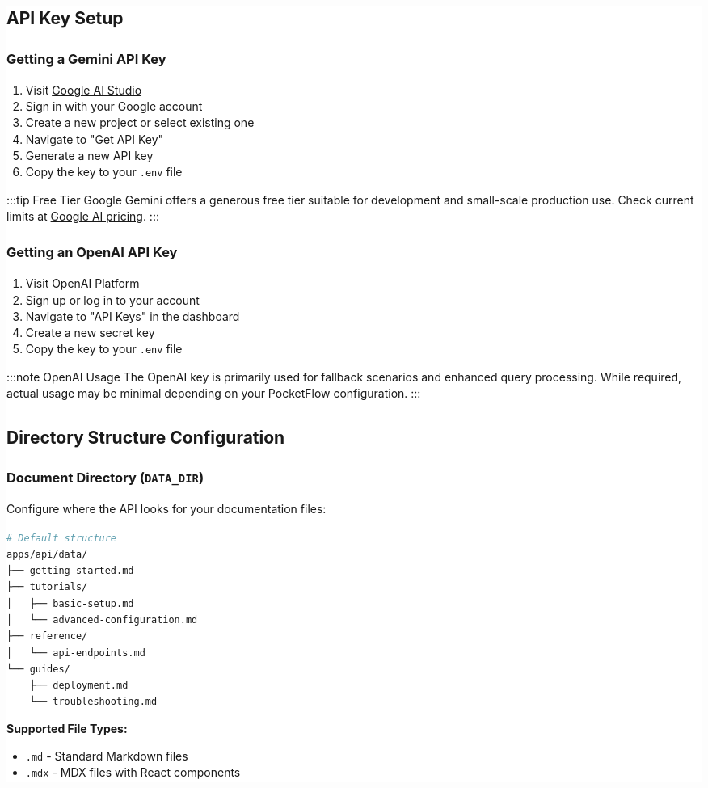 ## API Key Setup

### Getting a Gemini API Key

1. Visit [Google AI Studio](https://ai.google.dev/)
2. Sign in with your Google account
3. Create a new project or select existing one
4. Navigate to "Get API Key"
5. Generate a new API key
6. Copy the key to your `.env` file

:::tip Free Tier
Google Gemini offers a generous free tier suitable for development and small-scale production use. Check current limits at [Google AI pricing](https://ai.google.dev/pricing).
:::

### Getting an OpenAI API Key

1. Visit [OpenAI Platform](https://platform.openai.com/)
2. Sign up or log in to your account
3. Navigate to "API Keys" in the dashboard
4. Create a new secret key
5. Copy the key to your `.env` file

:::note OpenAI Usage
The OpenAI key is primarily used for fallback scenarios and enhanced query processing. While required, actual usage may be minimal depending on your PocketFlow configuration.
:::

## Directory Structure Configuration

### Document Directory (`DATA_DIR`)

Configure where the API looks for your documentation files:

```bash
# Default structure
apps/api/data/
├── getting-started.md
├── tutorials/
│   ├── basic-setup.md
│   └── advanced-configuration.md
├── reference/
│   └── api-endpoints.md
└── guides/
    ├── deployment.md
    └── troubleshooting.md
```

**Supported File Types:**
- `.md` - Standard Markdown files
- `.mdx` - MDX files with React components
